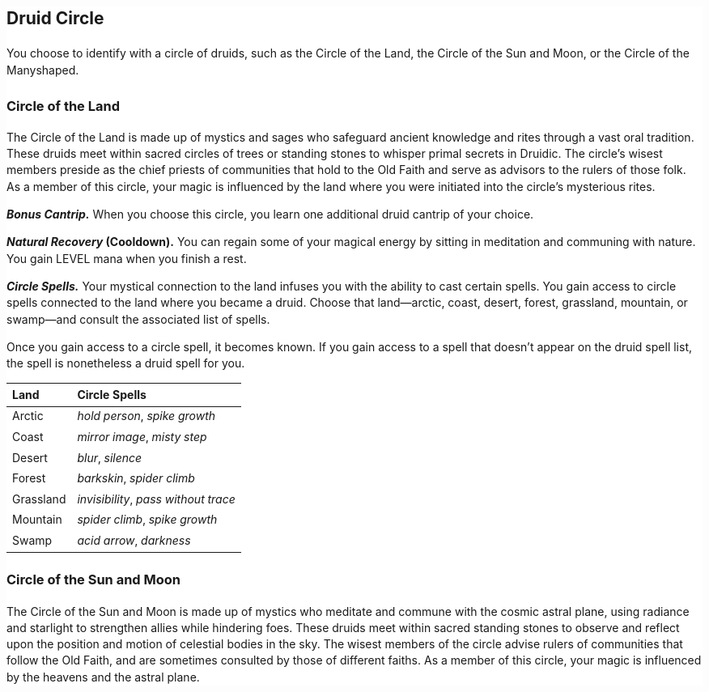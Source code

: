 ## Druid Circle

You choose to identify with a circle of druids, such as the Circle of the Land, the Circle of the Sun and Moon, or the Circle of the Manyshaped.
 
### Circle of the Land

The Circle of the Land is made up of mystics and sages who safeguard ancient knowledge and rites through a vast oral tradition. These druids meet within sacred circles of trees or standing stones to whisper primal secrets in Druidic. The circle’s wisest members preside as the chief priests of communities that hold to the Old Faith and serve as advisors to the rulers of those folk. As a member of this circle, your magic is influenced by the land where you were initiated into the circle’s mysterious rites.

**_Bonus Cantrip._** When you choose this circle, you learn one additional druid cantrip of your choice.
 
**_Natural Recovery_ (Cooldown).** You can regain some of your magical energy by sitting in meditation and communing with nature. You gain LEVEL mana when you finish a rest.

**_Circle Spells._** Your mystical connection to the land infuses you with the ability to cast certain spells. You gain access to circle spells connected to the land where you became a druid. Choose that land—arctic, coast, desert, forest, grassland, mountain, or swamp—and consult the associated list of spells.

Once you gain access to a circle spell, it becomes known. If you gain access to a spell that doesn’t appear on the druid spell list, the spell is nonetheless a druid spell for you.

|Land|Circle Spells|
|:-|:-|
|Arctic|_hold person_, _spike growth_|
|Coast|_mirror image_, _misty step_|
|Desert|_blur_, _silence_|
|Forest|_barkskin_, _spider climb_|
|Grassland|_invisibility_, _pass without trace_|
|Mountain|_spider climb_, _spike growth_|
|Swamp|_acid arrow_, _darkness_|
 
### Circle of the Sun and Moon

The Circle of the Sun and Moon is made up of mystics who meditate and commune with the cosmic astral plane, using radiance and starlight to strengthen allies while hindering foes. These druids meet within sacred standing stones to observe and reflect upon the position and motion of celestial bodies in the sky. The wisest members of the circle advise rulers of communities that follow the Old Faith, and are sometimes consulted by those of different faiths. As a member of this circle, your magic is influenced by the heavens and the astral plane.
